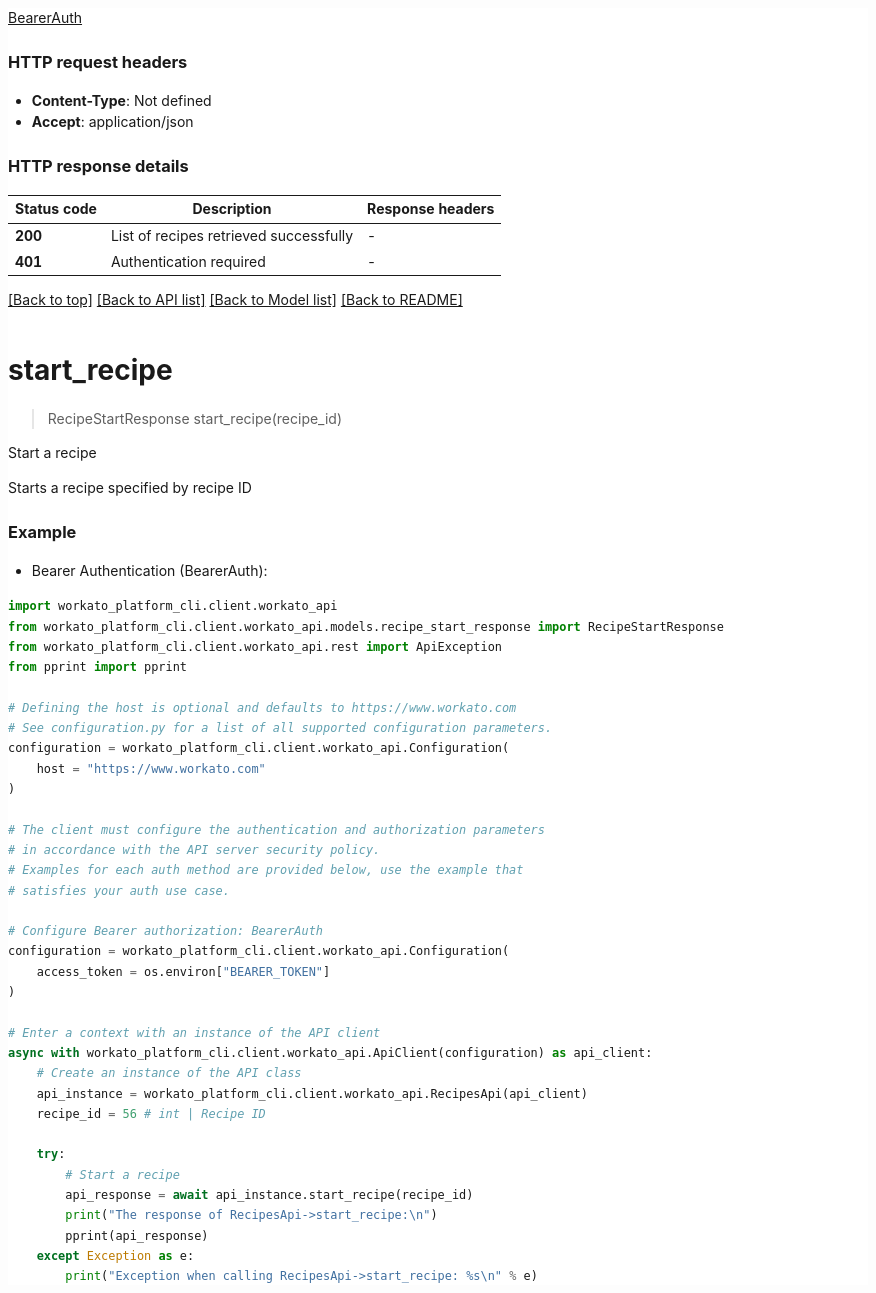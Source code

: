 [BearerAuth](../README.md#BearerAuth)

### HTTP request headers

 - **Content-Type**: Not defined
 - **Accept**: application/json

### HTTP response details

| Status code | Description | Response headers |
|-------------|-------------|------------------|
**200** | List of recipes retrieved successfully |  -  |
**401** | Authentication required |  -  |

[[Back to top]](#) [[Back to API list]](../README.md#documentation-for-api-endpoints) [[Back to Model list]](../README.md#documentation-for-models) [[Back to README]](../README.md)

# **start_recipe**
> RecipeStartResponse start_recipe(recipe_id)

Start a recipe

Starts a recipe specified by recipe ID

### Example

* Bearer Authentication (BearerAuth):

```python
import workato_platform_cli.client.workato_api
from workato_platform_cli.client.workato_api.models.recipe_start_response import RecipeStartResponse
from workato_platform_cli.client.workato_api.rest import ApiException
from pprint import pprint

# Defining the host is optional and defaults to https://www.workato.com
# See configuration.py for a list of all supported configuration parameters.
configuration = workato_platform_cli.client.workato_api.Configuration(
    host = "https://www.workato.com"
)

# The client must configure the authentication and authorization parameters
# in accordance with the API server security policy.
# Examples for each auth method are provided below, use the example that
# satisfies your auth use case.

# Configure Bearer authorization: BearerAuth
configuration = workato_platform_cli.client.workato_api.Configuration(
    access_token = os.environ["BEARER_TOKEN"]
)

# Enter a context with an instance of the API client
async with workato_platform_cli.client.workato_api.ApiClient(configuration) as api_client:
    # Create an instance of the API class
    api_instance = workato_platform_cli.client.workato_api.RecipesApi(api_client)
    recipe_id = 56 # int | Recipe ID

    try:
        # Start a recipe
        api_response = await api_instance.start_recipe(recipe_id)
        print("The response of RecipesApi->start_recipe:\n")
        pprint(api_response)
    except Exception as e:
        print("Exception when calling RecipesApi->start_recipe: %s\n" % e)
```
